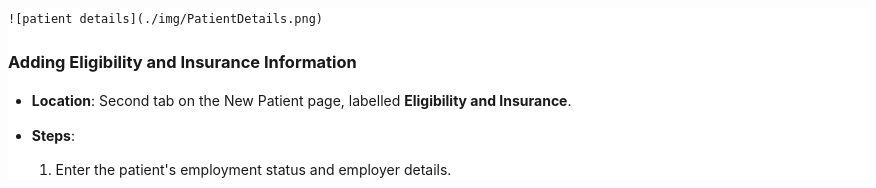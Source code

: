     ![patient details](./img/PatientDetails.png)

### Adding Eligibility and Insurance Information

- **Location**: Second tab on the New Patient page, labelled **Eligibility
  and Insurance**.

- **Steps**:

  1.  Enter the patient's employment status and employer details.
